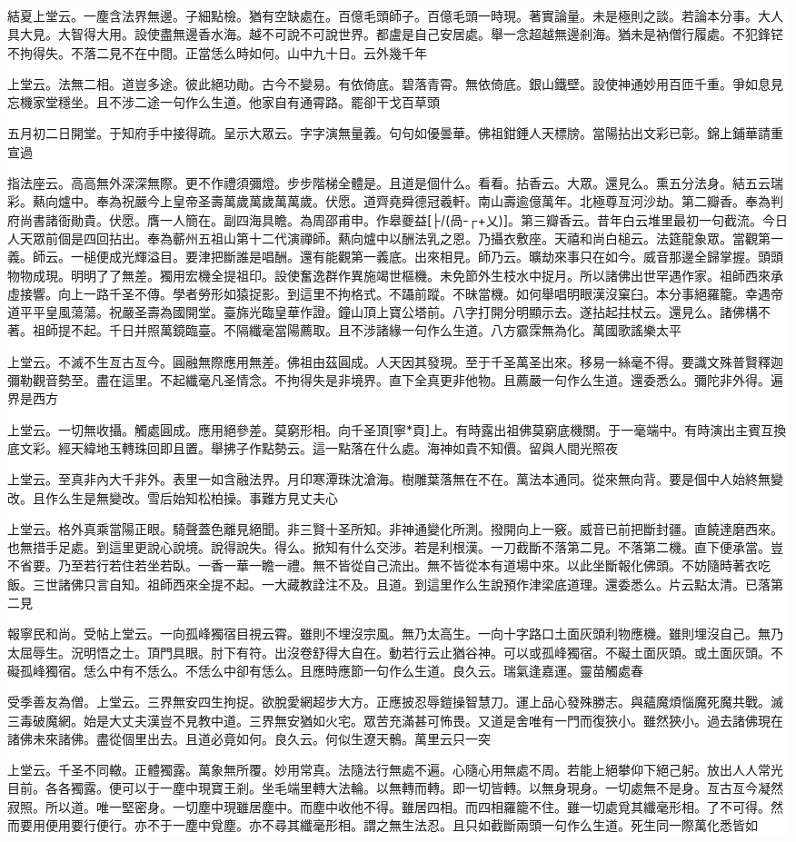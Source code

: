 結夏上堂云。一塵含法界無邊。子細點檢。猶有空缺處在。百億毛頭師子。百億毛頭一時現。著實論量。未是極則之談。若論本分事。大人具大見。大智得大用。設使盡無邊香水海。越不可說不可說世界。都盧是自己安居處。舉一念超越無邊剎海。猶未是衲僧行履處。不犯鋒铓不拘得失。不落二見不在中間。正當恁么時如何。山中九十日。云外幾千年

上堂云。法無二相。道豈多途。彼此絕功勛。古今不變易。有依倚底。碧落青霄。無依倚底。銀山鐵壁。設使神通妙用百匝千重。爭如息見忘機家堂穩坐。且不涉二途一句作么生道。他家自有通霄路。罷卻干戈百草頭

五月初二日開堂。于知府手中接得疏。呈示大眾云。字字演無量義。句句如優曇華。佛祖鉗錘人天標牓。當陽拈出文彩已彰。錦上鋪華請重宣過

指法座云。高高無外深深無際。更不作禮須彌燈。步步階梯全體是。且道是個什么。看看。拈香云。大眾。還見么。熏五分法身。結五云瑞彩。爇向爐中。奉為祝嚴今上皇帝圣壽萬歲萬歲萬萬歲。伏愿。道齊堯舜德冠羲軒。南山壽逾億萬年。北極尊亙河沙劫。第二瓣香。奉為判府尚書諸衙勛貴。伏愿。膺一人簡在。副四海具瞻。為周邵甫申。作皋夔益[├/(咼-┌+乂)]。第三瓣香云。昔年白云堆里最初一句截流。今日人天眾前個是四回拈出。奉為蘄州五祖山第十二代演禪師。爇向爐中以酬法乳之恩。乃攝衣敷座。天禧和尚白槌云。法筵龍象眾。當觀第一義。師云。一槌便成光輝溢目。要津把斷誰是唱酬。還有能觀第一義底。出來相見。師乃云。曠劫來事只在如今。威音那邊全歸掌握。頭頭物物成現。明明了了無差。獨用宏機全提祖印。設使奮逸群作異施竭世樞機。未免節外生枝水中捉月。所以諸佛出世罕遇作家。祖師西來承虛接響。向上一路千圣不傳。學者勞形如猿捉影。到這里不拘格式。不躡前蹤。不昧當機。如何舉唱明眼漢沒窠臼。本分事絕羅籠。幸遇帝道平平皇風蕩蕩。祝嚴圣壽為國開堂。臺旆光臨皇華作證。鐘山頂上寶公塔前。八字打開分明顯示去。遂拈起拄杖云。還見么。諸佛構不著。祖師提不起。千日并照萬鏡臨臺。不隔纖毫當陽薦取。且不涉諸緣一句作么生道。八方霢霂無為化。萬國歌謠樂太平

上堂云。不滅不生亙古亙今。圓融無際應用無差。佛祖由茲圓成。人天因其發現。至于千圣萬圣出來。移易一絲毫不得。要識文殊普賢釋迦彌勒觀音勢至。盡在這里。不起纖毫凡圣情念。不拘得失是非境界。直下全真更非他物。且薦嚴一句作么生道。還委悉么。彌陀非外得。遍界是西方

上堂云。一切無收攝。觸處圓成。應用絕參差。莫窮形相。向千圣頂[寧*頁]上。有時露出祖佛莫窮底機關。于一毫端中。有時演出主賓互換底文彩。經天緯地玉轉珠回即且置。舉拂子作點勢云。這一點落在什么處。海神如貴不知價。留與人間光照夜

上堂云。至真非內大千非外。表里一如含融法界。月印寒潭珠沈滄海。樹雕葉落無在不在。萬法本通同。從來無向背。要是個中人始終無變改。且作么生是無變改。雪后始知松柏操。事難方見丈夫心

上堂云。格外真乘當陽正眼。騎聲蓋色離見絕聞。非三賢十圣所知。非神通變化所測。撥開向上一竅。威音已前把斷封疆。直饒達磨西來。也無措手足處。到這里更說心說境。說得說失。得么。掀知有什么交涉。若是利根漢。一刀截斷不落第二見。不落第二機。直下便承當。豈不省要。乃至若行若住若坐若臥。一香一華一瞻一禮。無不皆從自己流出。無不皆從本有道場中來。以此坐斷報化佛頭。不妨隨時著衣吃飯。三世諸佛只言自知。祖師西來全提不起。一大藏教詮注不及。且道。到這里作么生說預作津梁底道理。還委悉么。片云點太清。已落第二見

報寧民和尚。受帖上堂云。一向孤峰獨宿目視云霄。雖則不埋沒宗風。無乃太高生。一向十字路口土面灰頭利物應機。雖則埋沒自己。無乃太屈辱生。況明悟之士。頂門具眼。肘下有符。出沒卷舒得大自在。動若行云止猶谷神。可以或孤峰獨宿。不礙土面灰頭。或土面灰頭。不礙孤峰獨宿。恁么中有不恁么。不恁么中卻有恁么。且應時應節一句作么生道。良久云。瑞氣逢嘉運。靈苗觸處春

受季善友為僧。上堂云。三界無安四生拘捉。欲脫愛網超步大方。正應披忍辱鎧操智慧刀。運上品心發殊勝志。與蘊魔煩惱魔死魔共戰。滅三毒破魔網。始是大丈夫漢豈不見教中道。三界無安猶如火宅。眾苦充滿甚可怖畏。又道是舍唯有一門而復狹小。雖然狹小。過去諸佛現在諸佛未來諸佛。盡從個里出去。且道必竟如何。良久云。何似生遼天鶻。萬里云只一突

上堂云。千圣不同轍。正體獨露。萬象無所覆。妙用常真。法隨法行無處不遍。心隨心用無處不周。若能上絕攀仰下絕己躬。放出人人常光目前。各各獨露。便可以于一塵中現寶王剎。坐毛端里轉大法輪。以無轉而轉。即一切皆轉。以無身現身。一切處無不是身。亙古亙今凝然寂照。所以道。唯一堅密身。一切塵中現雖居塵中。而塵中收他不得。雖居四相。而四相羅籠不住。雖一切處覓其纖毫形相。了不可得。然而要用便用要行便行。亦不于一塵中覓塵。亦不尋其纖毫形相。謂之無生法忍。且只如截斷兩頭一句作么生道。死生同一際萬化悉皆如

